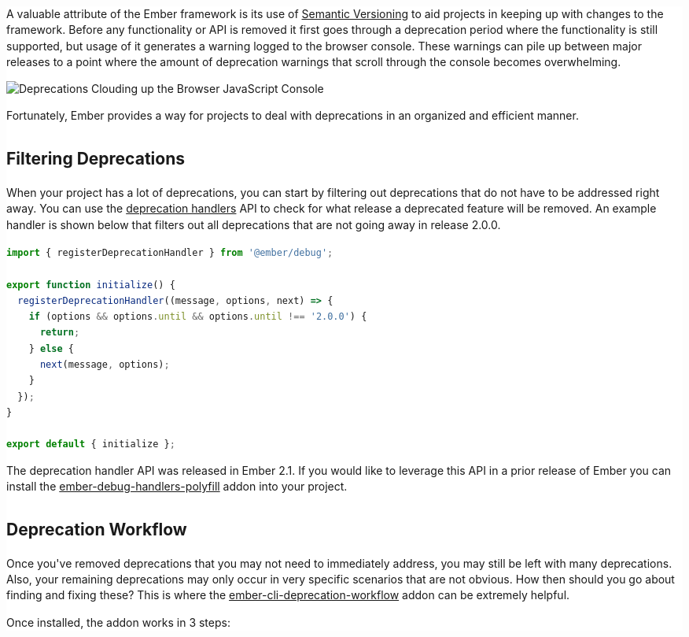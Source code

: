 A valuable attribute of the Ember framework is its use of [Semantic Versioning](http://semver.org/) to aid projects in keeping up with
changes to the framework.  Before any functionality or API is removed it first goes through a deprecation period where the functionality is
still supported, but usage of it generates a warning logged to the browser console.  These warnings can pile up between major releases to a point where the amount of
deprecation warnings that scroll through the console becomes overwhelming.

<img width="675px" title="Deprecations Clouding up the Browser JavaScript Console" src="/images/guides/configuring-ember/handling-deprecations/deprecations-in-console.png"/>

Fortunately, Ember provides a way for projects to deal with deprecations in an organized and efficient manner.

## Filtering Deprecations

When your project has a lot of deprecations, you can start by filtering out deprecations that do not have to be addressed right away.
You can use the [deprecation handlers](https://api.emberjs.com/ember/4.12.0/functions/@ember%2Fdebug/registerDeprecationHandler) API to check for what release a deprecated feature will be removed.
An example handler is shown below that filters out all deprecations that are not going away in release 2.0.0.

```javascript {data-filename= app/initializers/main.js}
import { registerDeprecationHandler } from '@ember/debug';

export function initialize() {
  registerDeprecationHandler((message, options, next) => {
    if (options && options.until && options.until !== '2.0.0') {
      return;
    } else {
      next(message, options);
    }
  });
}

export default { initialize };
```

The deprecation handler API was released in Ember 2.1.
If you would like to leverage this API in a prior release of Ember you can install the [ember-debug-handlers-polyfill](http://emberobserver.com/addons/ember-debug-handlers-polyfill) addon into your project.

## Deprecation Workflow

Once you've removed deprecations that you may not need to immediately address, you may still be left with many deprecations.
Also, your remaining deprecations may only occur in very specific scenarios that are not obvious.
How then should you go about finding and fixing these?
This is where the [ember-cli-deprecation-workflow](http://emberobserver.com/addons/ember-cli-deprecation-workflow) addon can be extremely helpful.

Once installed, the addon works in 3 steps:
